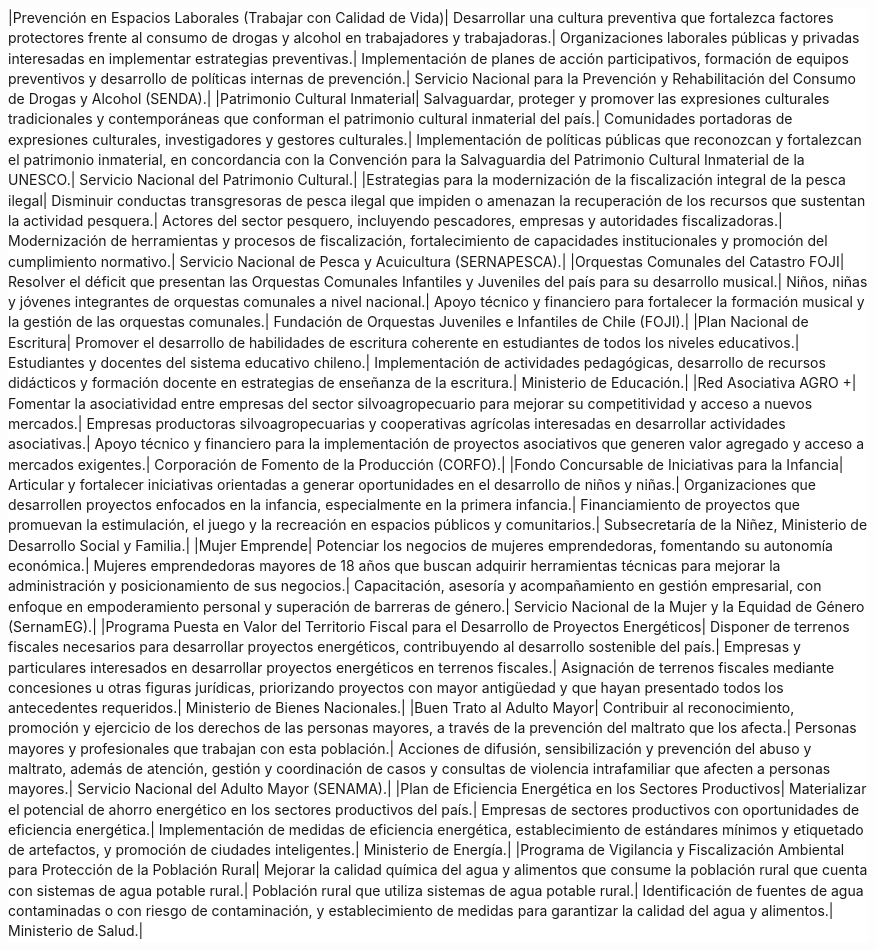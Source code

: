 |Prevención en Espacios Laborales (Trabajar con Calidad de Vida)| Desarrollar una cultura preventiva que fortalezca factores protectores frente al consumo de drogas y alcohol en trabajadores y trabajadoras.| Organizaciones laborales públicas y privadas interesadas en implementar estrategias preventivas.| Implementación de planes de acción participativos, formación de equipos preventivos y desarrollo de políticas internas de prevención.| Servicio Nacional para la Prevención y Rehabilitación del Consumo de Drogas y Alcohol (SENDA).|
|Patrimonio Cultural Inmaterial| Salvaguardar, proteger y promover las expresiones culturales tradicionales y contemporáneas que conforman el patrimonio cultural inmaterial del país.| Comunidades portadoras de expresiones culturales, investigadores y gestores culturales.| Implementación de políticas públicas que reconozcan y fortalezcan el patrimonio inmaterial, en concordancia con la Convención para la Salvaguardia del Patrimonio Cultural Inmaterial de la UNESCO.| Servicio Nacional del Patrimonio Cultural.|
|Estrategias para la modernización de la fiscalización integral de la pesca ilegal| Disminuir conductas transgresoras de pesca ilegal que impiden o amenazan la recuperación de los recursos que sustentan la actividad pesquera.| Actores del sector pesquero, incluyendo pescadores, empresas y autoridades fiscalizadoras.| Modernización de herramientas y procesos de fiscalización, fortalecimiento de capacidades institucionales y promoción del cumplimiento normativo.| Servicio Nacional de Pesca y Acuicultura (SERNAPESCA).|
|Orquestas Comunales del Catastro FOJI| Resolver el déficit que presentan las Orquestas Comunales Infantiles y Juveniles del país para su desarrollo musical.| Niños, niñas y jóvenes integrantes de orquestas comunales a nivel nacional.| Apoyo técnico y financiero para fortalecer la formación musical y la gestión de las orquestas comunales.| Fundación de Orquestas Juveniles e Infantiles de Chile (FOJI).|
|Plan Nacional de Escritura| Promover el desarrollo de habilidades de escritura coherente en estudiantes de todos los niveles educativos.| Estudiantes y docentes del sistema educativo chileno.| Implementación de actividades pedagógicas, desarrollo de recursos didácticos y formación docente en estrategias de enseñanza de la escritura.| Ministerio de Educación.|
|Red Asociativa AGRO +| Fomentar la asociatividad entre empresas del sector silvoagropecuario para mejorar su competitividad y acceso a nuevos mercados.| Empresas productoras silvoagropecuarias y cooperativas agrícolas interesadas en desarrollar actividades asociativas.| Apoyo técnico y financiero para la implementación de proyectos asociativos que generen valor agregado y acceso a mercados exigentes.| Corporación de Fomento de la Producción (CORFO).|
|Fondo Concursable de Iniciativas para la Infancia| Articular y fortalecer iniciativas orientadas a generar oportunidades en el desarrollo de niños y niñas.| Organizaciones que desarrollen proyectos enfocados en la infancia, especialmente en la primera infancia.| Financiamiento de proyectos que promuevan la estimulación, el juego y la recreación en espacios públicos y comunitarios.| Subsecretaría de la Niñez, Ministerio de Desarrollo Social y Familia.|
|Mujer Emprende| Potenciar los negocios de mujeres emprendedoras, fomentando su autonomía económica.| Mujeres emprendedoras mayores de 18 años que buscan adquirir herramientas técnicas para mejorar la administración y posicionamiento de sus negocios.| Capacitación, asesoría y acompañamiento en gestión empresarial, con enfoque en empoderamiento personal y superación de barreras de género.| Servicio Nacional de la Mujer y la Equidad de Género (SernamEG).|
|Programa Puesta en Valor del Territorio Fiscal para el Desarrollo de Proyectos Energéticos| Disponer de terrenos fiscales necesarios para desarrollar proyectos energéticos, contribuyendo al desarrollo sostenible del país.| Empresas y particulares interesados en desarrollar proyectos energéticos en terrenos fiscales.| Asignación de terrenos fiscales mediante concesiones u otras figuras jurídicas, priorizando proyectos con mayor antigüedad y que hayan presentado todos los antecedentes requeridos.| Ministerio de Bienes Nacionales.|
|Buen Trato al Adulto Mayor| Contribuir al reconocimiento, promoción y ejercicio de los derechos de las personas mayores, a través de la prevención del maltrato que los afecta.| Personas mayores y profesionales que trabajan con esta población.| Acciones de difusión, sensibilización y prevención del abuso y maltrato, además de atención, gestión y coordinación de casos y consultas de violencia intrafamiliar que afecten a personas mayores.| Servicio Nacional del Adulto Mayor (SENAMA).|
|Plan de Eficiencia Energética en los Sectores Productivos| Materializar el potencial de ahorro energético en los sectores productivos del país.| Empresas de sectores productivos con oportunidades de eficiencia energética.| Implementación de medidas de eficiencia energética, establecimiento de estándares mínimos y etiquetado de artefactos, y promoción de ciudades inteligentes.| Ministerio de Energía.|
|Programa de Vigilancia y Fiscalización Ambiental para Protección de la Población Rural| Mejorar la calidad química del agua y alimentos que consume la población rural que cuenta con sistemas de agua potable rural.| Población rural que utiliza sistemas de agua potable rural.| Identificación de fuentes de agua contaminadas o con riesgo de contaminación, y establecimiento de medidas para garantizar la calidad del agua y alimentos.| Ministerio de Salud.|